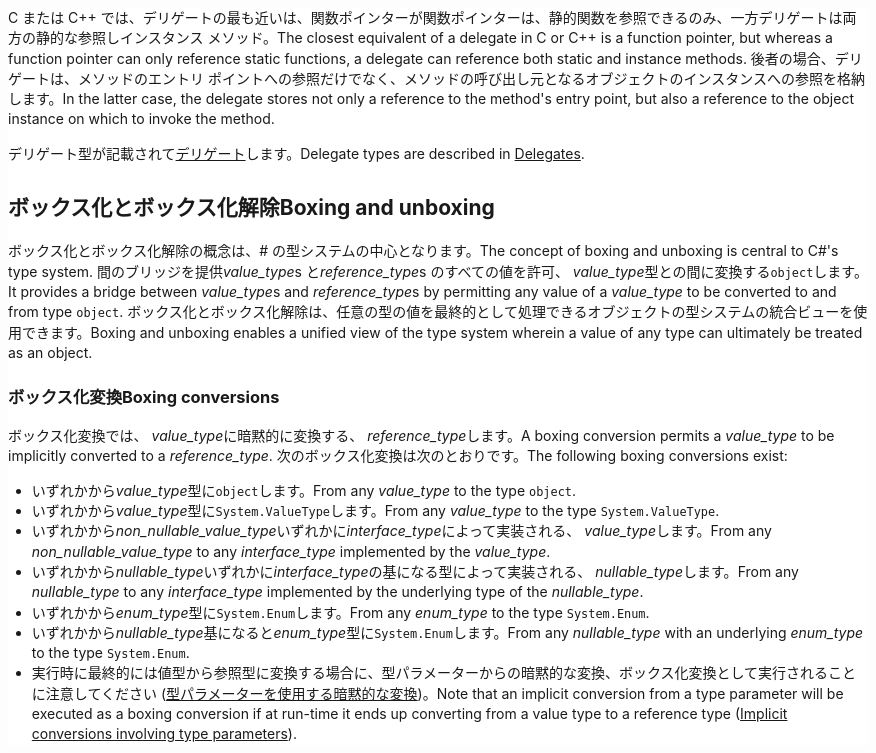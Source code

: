 <span data-ttu-id="f9cb7-344">C または C++ では、デリゲートの最も近いは、関数ポインターが関数ポインターは、静的関数を参照できるのみ、一方デリゲートは両方の静的な参照しインスタンス メソッド。</span><span class="sxs-lookup"><span data-stu-id="f9cb7-344">The closest equivalent of a delegate in C or C++ is a function pointer, but whereas a function pointer can only reference static functions, a delegate can reference both static and instance methods.</span></span> <span data-ttu-id="f9cb7-345">後者の場合、デリゲートは、メソッドのエントリ ポイントへの参照だけでなく、メソッドの呼び出し元となるオブジェクトのインスタンスへの参照を格納します。</span><span class="sxs-lookup"><span data-stu-id="f9cb7-345">In the latter case, the delegate stores not only a reference to the method's entry point, but also a reference to the object instance on which to invoke the method.</span></span>

<span data-ttu-id="f9cb7-346">デリゲート型が記載されて[デリゲート](delegates.md)します。</span><span class="sxs-lookup"><span data-stu-id="f9cb7-346">Delegate types are described in [Delegates](delegates.md).</span></span>

## <a name="boxing-and-unboxing"></a><span data-ttu-id="f9cb7-347">ボックス化とボックス化解除</span><span class="sxs-lookup"><span data-stu-id="f9cb7-347">Boxing and unboxing</span></span>

<span data-ttu-id="f9cb7-348">ボックス化とボックス化解除の概念は、# の型システムの中心となります。</span><span class="sxs-lookup"><span data-stu-id="f9cb7-348">The concept of boxing and unboxing is central to C#'s type system.</span></span> <span data-ttu-id="f9cb7-349">間のブリッジを提供*value_type*s と*reference_type*s のすべての値を許可、 *value_type*型との間に変換する`object`します。</span><span class="sxs-lookup"><span data-stu-id="f9cb7-349">It provides a bridge between *value_type*s and *reference_type*s by permitting any value of a *value_type* to be converted to and from type `object`.</span></span> <span data-ttu-id="f9cb7-350">ボックス化とボックス化解除は、任意の型の値を最終的として処理できるオブジェクトの型システムの統合ビューを使用できます。</span><span class="sxs-lookup"><span data-stu-id="f9cb7-350">Boxing and unboxing enables a unified view of the type system wherein a value of any type can ultimately be treated as an object.</span></span>

### <a name="boxing-conversions"></a><span data-ttu-id="f9cb7-351">ボックス化変換</span><span class="sxs-lookup"><span data-stu-id="f9cb7-351">Boxing conversions</span></span>

<span data-ttu-id="f9cb7-352">ボックス化変換では、 *value_type*に暗黙的に変換する、 *reference_type*します。</span><span class="sxs-lookup"><span data-stu-id="f9cb7-352">A boxing conversion permits a *value_type* to be implicitly converted to a *reference_type*.</span></span> <span data-ttu-id="f9cb7-353">次のボックス化変換は次のとおりです。</span><span class="sxs-lookup"><span data-stu-id="f9cb7-353">The following boxing conversions exist:</span></span>

*  <span data-ttu-id="f9cb7-354">いずれかから*value_type*型に`object`します。</span><span class="sxs-lookup"><span data-stu-id="f9cb7-354">From any *value_type* to the type `object`.</span></span>
*  <span data-ttu-id="f9cb7-355">いずれかから*value_type*型に`System.ValueType`します。</span><span class="sxs-lookup"><span data-stu-id="f9cb7-355">From any *value_type* to the type `System.ValueType`.</span></span>
*  <span data-ttu-id="f9cb7-356">いずれかから*non_nullable_value_type*いずれかに*interface_type*によって実装される、 *value_type*します。</span><span class="sxs-lookup"><span data-stu-id="f9cb7-356">From any *non_nullable_value_type* to any *interface_type* implemented by the *value_type*.</span></span>
*  <span data-ttu-id="f9cb7-357">いずれかから*nullable_type*いずれかに*interface_type*の基になる型によって実装される、 *nullable_type*します。</span><span class="sxs-lookup"><span data-stu-id="f9cb7-357">From any *nullable_type* to any *interface_type* implemented by the underlying type of the *nullable_type*.</span></span>
*  <span data-ttu-id="f9cb7-358">いずれかから*enum_type*型に`System.Enum`します。</span><span class="sxs-lookup"><span data-stu-id="f9cb7-358">From any *enum_type* to the type `System.Enum`.</span></span>
*  <span data-ttu-id="f9cb7-359">いずれかから*nullable_type*基になると*enum_type*型に`System.Enum`します。</span><span class="sxs-lookup"><span data-stu-id="f9cb7-359">From any *nullable_type* with an underlying *enum_type* to the type `System.Enum`.</span></span>
*  <span data-ttu-id="f9cb7-360">実行時に最終的には値型から参照型に変換する場合に、型パラメーターからの暗黙的な変換、ボックス化変換として実行されることに注意してください ([型パラメーターを使用する暗黙的な変換](conversions.md#implicit-conversions-involving-type-parameters))。</span><span class="sxs-lookup"><span data-stu-id="f9cb7-360">Note that an implicit conversion from a type parameter will be executed as a boxing conversion if at run-time it ends up converting from a value type to a reference type ([Implicit conversions involving type parameters](conversions.md#implicit-conversions-involving-type-parameters)).</span></span>
